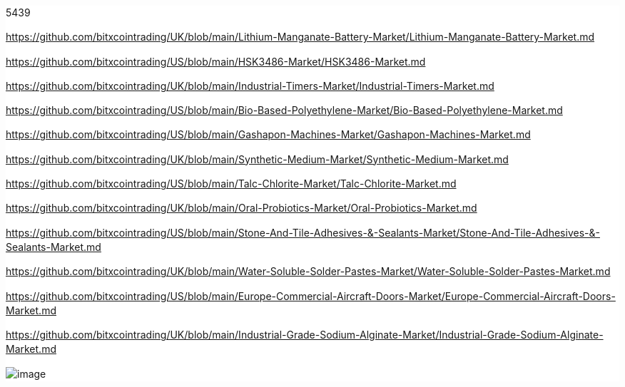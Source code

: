 5439</p><p><a href="https://github.com/bitxcointrading/UK/blob/main/Lithium-Manganate-Battery-Market/Lithium-Manganate-Battery-Market.md">https://github.com/bitxcointrading/UK/blob/main/Lithium-Manganate-Battery-Market/Lithium-Manganate-Battery-Market.md</a></p><p><a href="https://github.com/bitxcointrading/US/blob/main/HSK3486-Market/HSK3486-Market.md">https://github.com/bitxcointrading/US/blob/main/HSK3486-Market/HSK3486-Market.md</a></p><p><a href="https://github.com/bitxcointrading/UK/blob/main/Industrial-Timers-Market/Industrial-Timers-Market.md">https://github.com/bitxcointrading/UK/blob/main/Industrial-Timers-Market/Industrial-Timers-Market.md</a></p><p><a href="https://github.com/bitxcointrading/US/blob/main/Bio-Based-Polyethylene-Market/Bio-Based-Polyethylene-Market.md">https://github.com/bitxcointrading/US/blob/main/Bio-Based-Polyethylene-Market/Bio-Based-Polyethylene-Market.md</a></p><p><a href="https://github.com/bitxcointrading/US/blob/main/Gashapon-Machines-Market/Gashapon-Machines-Market.md">https://github.com/bitxcointrading/US/blob/main/Gashapon-Machines-Market/Gashapon-Machines-Market.md</a></p><p><a href="https://github.com/bitxcointrading/UK/blob/main/Synthetic-Medium-Market/Synthetic-Medium-Market.md">https://github.com/bitxcointrading/UK/blob/main/Synthetic-Medium-Market/Synthetic-Medium-Market.md</a></p><p><a href="https://github.com/bitxcointrading/US/blob/main/Talc-Chlorite-Market/Talc-Chlorite-Market.md">https://github.com/bitxcointrading/US/blob/main/Talc-Chlorite-Market/Talc-Chlorite-Market.md</a></p><p><a href="https://github.com/bitxcointrading/UK/blob/main/Oral-Probiotics-Market/Oral-Probiotics-Market.md">https://github.com/bitxcointrading/UK/blob/main/Oral-Probiotics-Market/Oral-Probiotics-Market.md</a></p><p><a href="https://github.com/bitxcointrading/US/blob/main/Stone-And-Tile-Adhesives-&-Sealants-Market/Stone-And-Tile-Adhesives-&-Sealants-Market.md">https://github.com/bitxcointrading/US/blob/main/Stone-And-Tile-Adhesives-&-Sealants-Market/Stone-And-Tile-Adhesives-&-Sealants-Market.md</a></p><p><a href="https://github.com/bitxcointrading/UK/blob/main/Water-Soluble-Solder-Pastes-Market/Water-Soluble-Solder-Pastes-Market.md">https://github.com/bitxcointrading/UK/blob/main/Water-Soluble-Solder-Pastes-Market/Water-Soluble-Solder-Pastes-Market.md</a></p><p><a href="https://github.com/bitxcointrading/US/blob/main/Europe-Commercial-Aircraft-Doors-Market/Europe-Commercial-Aircraft-Doors-Market.md">https://github.com/bitxcointrading/US/blob/main/Europe-Commercial-Aircraft-Doors-Market/Europe-Commercial-Aircraft-Doors-Market.md</a></p><p><a href="https://github.com/bitxcointrading/UK/blob/main/Industrial-Grade-Sodium-Alginate-Market/Industrial-Grade-Sodium-Alginate-Market.md">https://github.com/bitxcointrading/UK/blob/main/Industrial-Grade-Sodium-Alginate-Market/Industrial-Grade-Sodium-Alginate-Market.md</a></p>
![image](https://github.com/user-attachments/assets/aeeaba29-2ab4-4e0b-9cfe-394fa80ee298)
